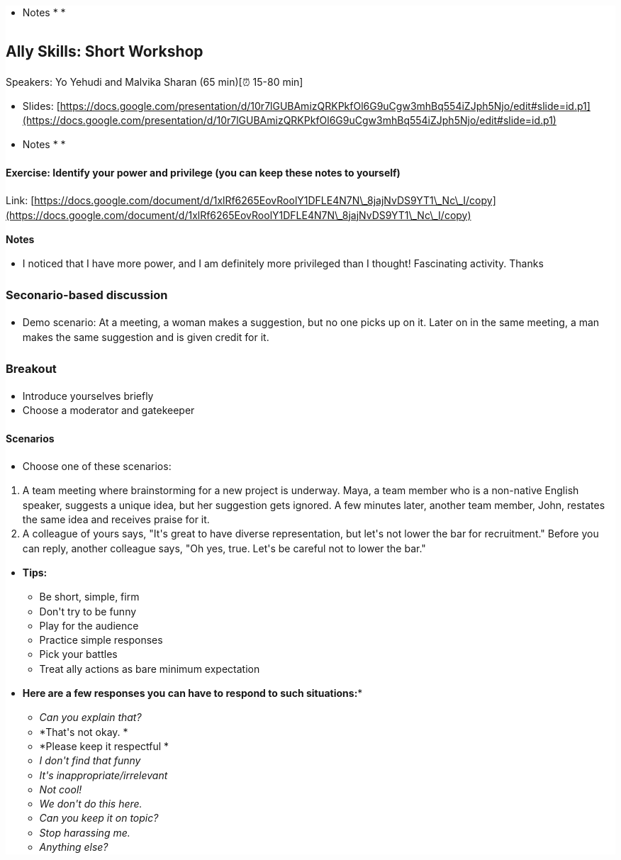 * Notes
    * 
    * 

## Ally Skills: Short Workshop

Speakers:  Yo Yehudi and Malvika Sharan (65 min)[⏰ 15-80 min]
* Slides: [https://docs.google.com/presentation/d/10r7lGUBAmizQRKPkfOl6G9uCgw3mhBq554iZJph5Njo/edit#slide=id.p1](https://docs.google.com/presentation/d/10r7lGUBAmizQRKPkfOl6G9uCgw3mhBq554iZJph5Njo/edit#slide=id.p1)
   
* Notes
    * 
    * 

#### Exercise: Identify your power and privilege (you can keep these notes to yourself)

Link: [https://docs.google.com/document/d/1xlRf6265EovRoolY1DFLE4N7N\_8jajNvDS9YT1\_Nc\_I/copy](https://docs.google.com/document/d/1xlRf6265EovRoolY1DFLE4N7N\_8jajNvDS9YT1\_Nc\_I/copy)

**Notes**

* I noticed that I have more power, and I am definitely more privileged than I thought! Fascinating activity. Thanks

### Seconario-based discussion

* Demo scenario: At a meeting, a woman makes a suggestion, but no one picks up on it. Later on in the same meeting, a man makes the same suggestion and is given credit for it.

### Breakout 

* Introduce yourselves briefly
* Choose a moderator and gatekeeper

#### Scenarios

* Choose one of these scenarios:
1. A team meeting where brainstorming for a new project is underway. Maya, a team member who is a non-native English speaker, suggests a unique idea, but her suggestion gets ignored. A few minutes later, another team member, John, restates the same idea and receives praise for it.
2. A colleague of yours says, "It's great to have diverse representation, but let's not lower the bar for recruitment." Before you can reply, another colleague says, "Oh yes, true. Let's be careful not to lower the bar."

* **Tips:**
   * Be short, simple, firm
   * Don't try to be funny
   * Play for the audience
   * Practice simple responses
   * Pick your battles
   * Treat ally actions as bare minimum expectation

* **Here are a few responses you can have to respond to such situations:***
   * *Can you explain that?*
   * *That's not okay. *
   * *Please keep it respectful *
   * *I don't find that funny*
   * *It's inappropriate/irrelevant*
   * *Not cool!*
   * *We don't do this here.*
   * *Can you keep it on topic?*
   * *Stop harassing me.*
   * *Anything else?*
